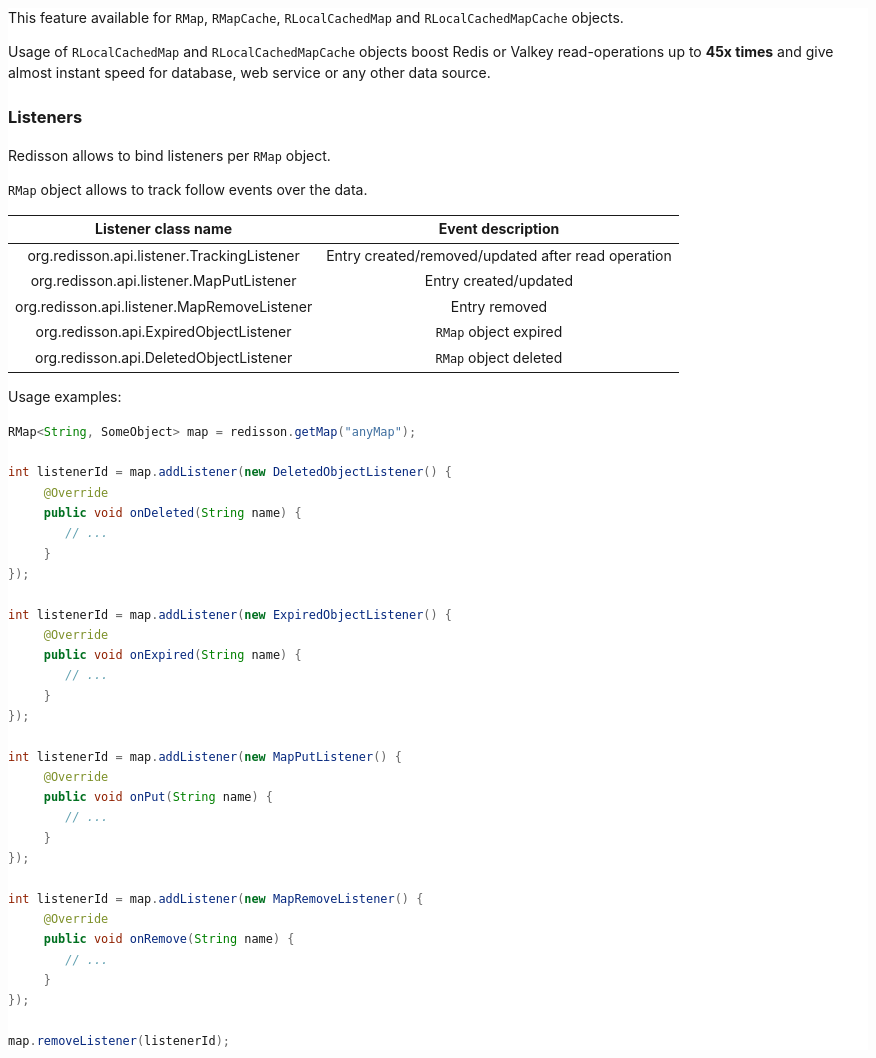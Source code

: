 This feature available for `RMap`, `RMapCache`, `RLocalCachedMap` and `RLocalCachedMapCache` objects.

Usage of `RLocalCachedMap` and `RLocalCachedMapCache` objects boost Redis or Valkey read-operations up to **45x times** and give almost instant speed for database, web service or any other data source.

### Listeners

Redisson allows to bind listeners per `RMap` object.

`RMap` object allows to track follow events over the data.

|Listener class name|Event description |
|:--:|:--:|
|org.redisson.api.listener.TrackingListener|Entry created/removed/updated after read operation|
|org.redisson.api.listener.MapPutListener|Entry created/updated|
|org.redisson.api.listener.MapRemoveListener|Entry removed|
|org.redisson.api.ExpiredObjectListener|`RMap` object expired|
|org.redisson.api.DeletedObjectListener|`RMap` object deleted|

Usage examples:
```java
RMap<String, SomeObject> map = redisson.getMap("anyMap");

int listenerId = map.addListener(new DeletedObjectListener() {
     @Override
     public void onDeleted(String name) {
        // ...
     }
});

int listenerId = map.addListener(new ExpiredObjectListener() {
     @Override
     public void onExpired(String name) {
        // ...
     }
});

int listenerId = map.addListener(new MapPutListener() {
     @Override
     public void onPut(String name) {
        // ...
     }
});

int listenerId = map.addListener(new MapRemoveListener() {
     @Override
     public void onRemove(String name) {
        // ...
     }
});

map.removeListener(listenerId);
```
